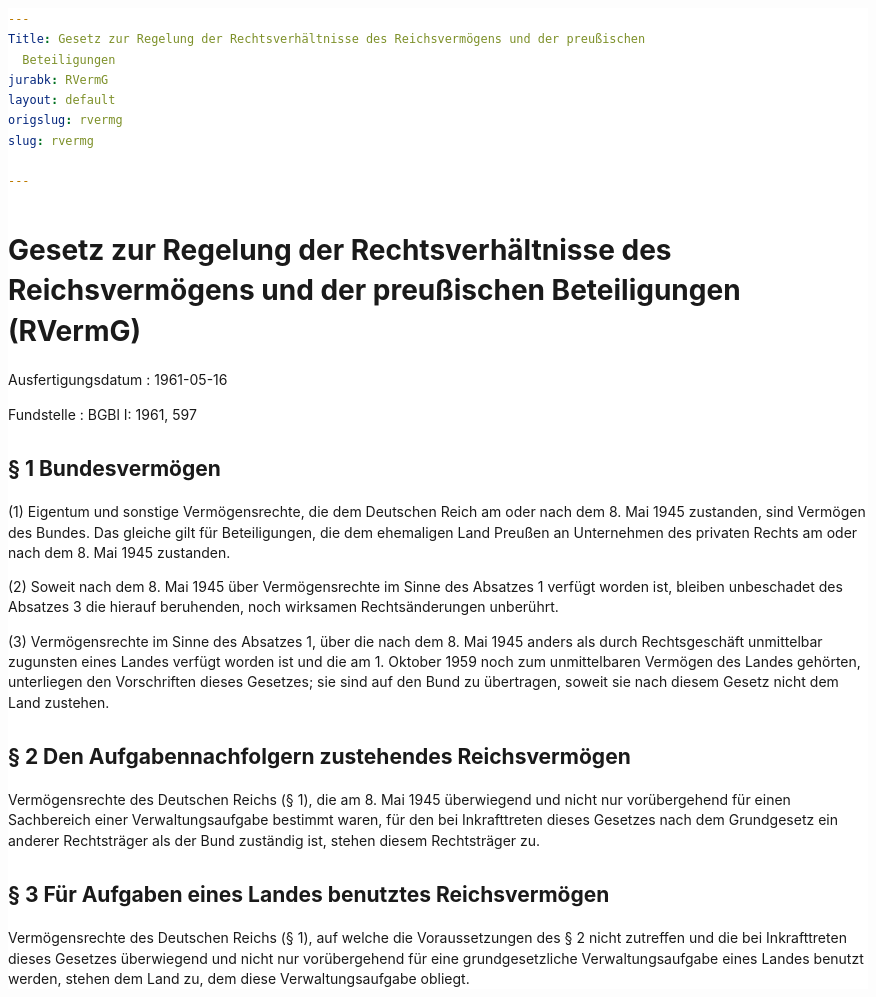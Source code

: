 ```yaml
---
Title: Gesetz zur Regelung der Rechtsverhältnisse des Reichsvermögens und der preußischen
  Beteiligungen
jurabk: RVermG
layout: default
origslug: rvermg
slug: rvermg

---
```


# Gesetz zur Regelung der Rechtsverhältnisse des Reichsvermögens und der preußischen Beteiligungen (RVermG)

Ausfertigungsdatum
:   1961-05-16

Fundstelle
:   BGBl I: 1961, 597



## § 1 Bundesvermögen

(1) Eigentum und sonstige Vermögensrechte, die dem Deutschen Reich am oder nach dem 8. Mai 1945 zustanden, sind Vermögen des Bundes. Das gleiche gilt für Beteiligungen, die dem ehemaligen Land Preußen an Unternehmen des privaten Rechts am oder nach dem 8. Mai 1945 zustanden.

(2) Soweit nach dem 8. Mai 1945 über Vermögensrechte im Sinne des Absatzes 1 verfügt worden ist, bleiben unbeschadet des Absatzes 3 die hierauf beruhenden, noch wirksamen Rechtsänderungen unberührt.

(3) Vermögensrechte im Sinne des Absatzes 1, über die nach dem 8. Mai 1945 anders als durch Rechtsgeschäft unmittelbar zugunsten eines Landes verfügt worden ist und die am 1. Oktober 1959 noch zum unmittelbaren Vermögen des Landes gehörten, unterliegen den Vorschriften dieses Gesetzes; sie sind auf den Bund zu übertragen, soweit sie nach diesem Gesetz nicht dem Land zustehen.


## § 2 Den Aufgabennachfolgern zustehendes Reichsvermögen

Vermögensrechte des Deutschen Reichs (§ 1), die am 8. Mai 1945 überwiegend und nicht nur vorübergehend für einen Sachbereich einer Verwaltungsaufgabe bestimmt waren, für den bei Inkrafttreten dieses Gesetzes nach dem Grundgesetz ein anderer Rechtsträger als der Bund zuständig ist, stehen diesem Rechtsträger zu.


## § 3 Für Aufgaben eines Landes benutztes Reichsvermögen

Vermögensrechte des Deutschen Reichs (§ 1), auf welche die Voraussetzungen des § 2 nicht zutreffen und die bei Inkrafttreten dieses Gesetzes überwiegend und nicht nur vorübergehend für eine grundgesetzliche Verwaltungsaufgabe eines Landes benutzt werden, stehen dem Land zu, dem diese Verwaltungsaufgabe obliegt.
